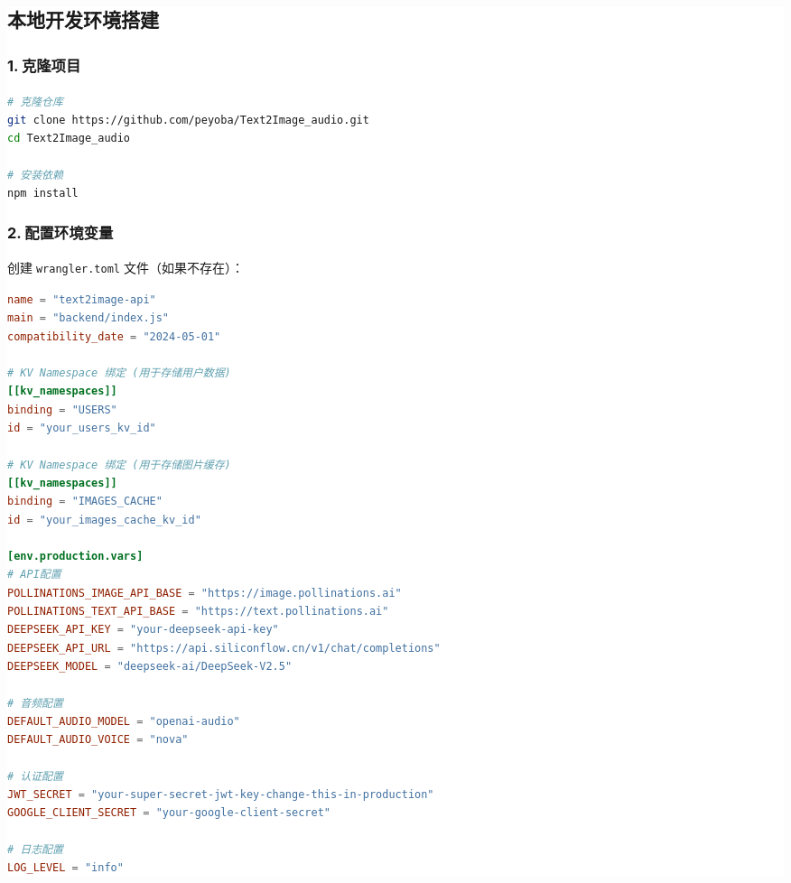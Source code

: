 ## 本地开发环境搭建

### 1. 克隆项目

```bash
# 克隆仓库
git clone https://github.com/peyoba/Text2Image_audio.git
cd Text2Image_audio

# 安装依赖
npm install
```

### 2. 配置环境变量

创建 `wrangler.toml` 文件（如果不存在）：

```toml
name = "text2image-api"
main = "backend/index.js"
compatibility_date = "2024-05-01"

# KV Namespace 绑定 (用于存储用户数据)
[[kv_namespaces]]
binding = "USERS"
id = "your_users_kv_id"

# KV Namespace 绑定 (用于存储图片缓存)
[[kv_namespaces]]
binding = "IMAGES_CACHE"
id = "your_images_cache_kv_id"

[env.production.vars]
# API配置
POLLINATIONS_IMAGE_API_BASE = "https://image.pollinations.ai"
POLLINATIONS_TEXT_API_BASE = "https://text.pollinations.ai"
DEEPSEEK_API_KEY = "your-deepseek-api-key"
DEEPSEEK_API_URL = "https://api.siliconflow.cn/v1/chat/completions"
DEEPSEEK_MODEL = "deepseek-ai/DeepSeek-V2.5"

# 音频配置
DEFAULT_AUDIO_MODEL = "openai-audio"
DEFAULT_AUDIO_VOICE = "nova"

# 认证配置
JWT_SECRET = "your-super-secret-jwt-key-change-this-in-production"
GOOGLE_CLIENT_SECRET = "your-google-client-secret"

# 日志配置
LOG_LEVEL = "info"
```
